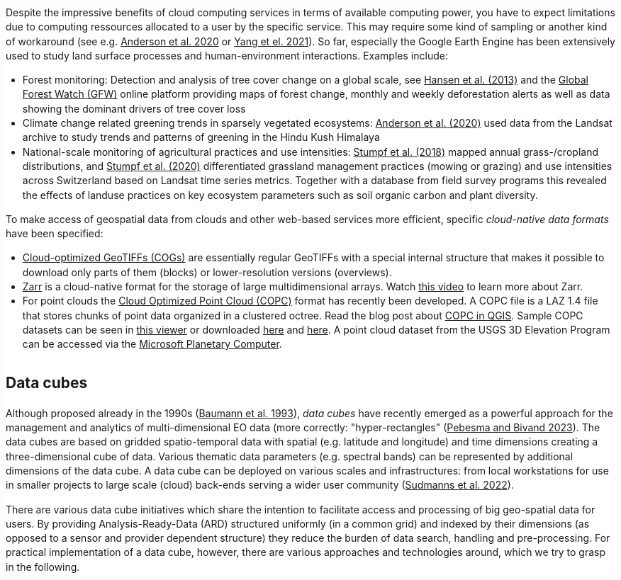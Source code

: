Despite the impressive benefits of cloud computing services in terms of available computing power, you have to expect limitations due to computing ressources allocated to a user by the specific service. This may require some kind of sampling or another kind of workaround (see e.g. [Anderson et al. 2020](https://doi.org/10.1111/gcb.14919) or [Yang et el. 2021](https://doi.org/10.1016/j.jag.2021.102446)). So far, especially the Google Earth Engine has been extensively used to study land surface processes and human-environment interactions. Examples include:

* Forest monitoring: Detection and analysis of tree cover change on a global scale, see [Hansen et al. (2013)](https://doi.org/10.1126/science.1244693) and the [Global Forest Watch (GFW)](https://globalforestwatch.org/) online platform providing maps of forest change, monthly and weekly deforestation alerts as well as data showing the dominant drivers of tree cover loss
* Climate change related greening trends in sparsely vegetated ecosystems: [Anderson et al. (2020)](https://doi.org/10.1111/gcb.14919) used data from the Landsat archive to study trends and patterns of greening in the Hindu Kush Himalaya
* National-scale monitoring of agricultural practices and use intensities: [Stumpf et al. (2018)](https://doi.org/10.1016/j.agee.2018.02.012) mapped annual grass-/cropland distributions, and [Stumpf et al. (2020)](https://doi.org/10.1016/j.ecolind.2020.106201) differentiated grassland management practices (mowing or grazing) and use intensities across Switzerland based on Landsat time series metrics. Together with a database from field survey programs this revealed the effects of landuse practices on key ecosystem parameters such as soil organic carbon and plant diversity.

To make access of geospatial data from clouds and other web-based services more efficient, specific *cloud-native data formats* have been specified:

* [Cloud-optimized GeoTIFFs (COGs)](https://www.cogeo.org/) are essentially regular GeoTIFFs with a special internal structure that makes it possible to download only parts of them (blocks) or lower-resolution versions (overviews).
* [Zarr](https://zarr.dev/) is a cloud-native format for the storage of large multidimensional arrays. Watch [this video](https://www.youtube.com/watch?v=KiiKvXzhyMs) to learn more about Zarr.
* For point clouds the [Cloud Optimized Point Cloud (COPC)](https://copc.io/) format has recently been developed. A COPC file is a LAZ 1.4 file that stores chunks of point data organized in a clustered octree. Read the blog post about [COPC in QGIS](https://mapscaping.com/cloud-optimized-point-clouds-in-qgis/). Sample COPC datasets can be seen in [this viewer](https://viewer.copc.io/?copc=https://s3.amazonaws.com/hobu-lidar/autzen-classified.copc.laz) or downloaded [here](https://github.com/PDAL/data/blob/master/autzen/autzen-classified.copc.laz) and [here](https://github.com/PDAL/data/blob/master/autzen/autzen-classified.copc.laz). A point cloud dataset from the USGS 3D Elevation Program can be accessed via the [Microsoft Planetary Computer](https://planetarycomputer.microsoft.com/dataset/3dep-lidar-copc).


## Data cubes

Although proposed already in the 1990s ([Baumann et al. 1993](https://doi.org/10.1007%2F978-3-642-77811-7_19)), *data cubes* have recently emerged as a powerful approach for the management and analytics of multi-dimensional EO data (more correctly: "hyper-rectangles" ([Pebesma and Bivand 2023](https://r-spatial.org/book/06-Cubes.html)). The data cubes are based on gridded spatio-temporal data with spatial (e.g. latitude and longitude) and time dimensions creating a three-dimensional cube of data. Various thematic data parameters (e.g. spectral bands) can be represented by additional dimensions of the data cube. A data cube can be deployed on various scales and infrastructures: from local workstations for use in smaller projects to large scale (cloud) back-ends serving a wider user community ([Sudmanns et al. 2022](https://doi.org/10.1080/20964471.2022.2099236)).

There are various data cube initiatives which share the intention to facilitate access and processing of big geo-spatial data for users. By providing Analysis-Ready-Data (ARD) structured uniformly (in a common grid) and indexed by their dimensions (as opposed to a sensor and provider dependent structure) they reduce the burden of data search, handling and pre-processing. For practical implementation of a data cube, however, there are various approaches and technologies around, which we try to grasp in the following.
